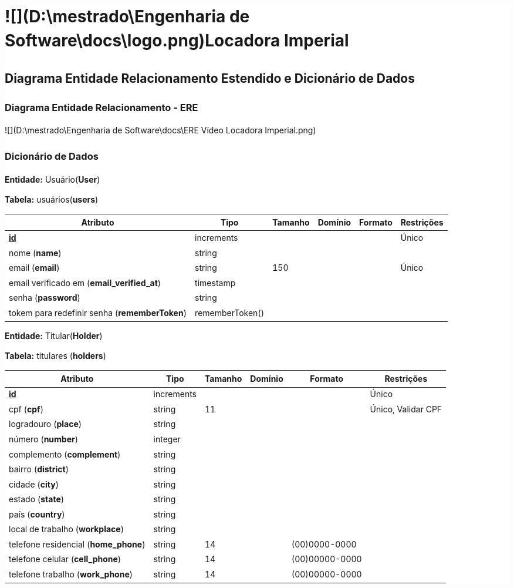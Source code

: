 # ![](D:\mestrado\Engenharia de Software\docs\logo.png)Locadora Imperial

## Diagrama Entidade Relacionamento Estendido e Dicionário de Dados

### Diagrama Entidade Relacionamento - ERE

![](D:\mestrado\Engenharia de Software\docs\ERE Vídeo Locadora Imperial.png)

### Dicionário de Dados

**Entidade:** Usuário(**User**)

**Tabela:** usuários(**users**)

| Atributo                                       | Tipo            | Tamanho | Domínio | Formato | Restrições |
| ---------------------------------------------- | --------------- | ------- | ------- | ------- | ---------- |
| **<u>id</u>**                                  | increments      |         |         |         | Único      |
| nome (**name**)                                | string          |         |         |         |            |
| email (**email**)                              | string          | 150     |         |         | Único      |
| email verificado em (**email_verified_at**)    | timestamp       |         |         |         |            |
| senha (**password**)                           | string          |         |         |         |            |
| tokem para redefinir senha (**rememberToken**) | rememberToken() |         |         |         |            |

**Entidade:** Titular(**Holder**)

**Tabela:** titulares (**holders**)

| Atributo                              | Tipo       | Tamanho | Domínio | Formato        | Restrições         |
| ------------------------------------- | ---------- | ------- | ------- | -------------- | ------------------ |
| **<u>id</u>**                         | increments |         |         |                | Único              |
| cpf (**cpf**)                         | string     | 11      |         |                | Único, Validar CPF |
| logradouro (**place**)                | string     |         |         |                |                    |
| número (**number**)                   | integer    |         |         |                |                    |
| complemento (**complement**)          | string     |         |         |                |                    |
| bairro (**district**)                 | string     |         |         |                |                    |
| cidade (**city**)                     | string     |         |         |                |                    |
| estado (**state**)                    | string     |         |         |                |                    |
| país (**country**)                    | string     |         |         |                |                    |
| local de trabalho (**workplace**)     | string     |         |         |                |                    |
| telefone residencial (**home_phone**) | string     | 14      |         | (00)0000-0000  |                    |
| telefone celular (**cell_phone**)     | string     | 14      |         | (00)00000-0000 |                    |
| telefone trabalho (**work_phone**)    | string     | 14      |         | (00)00000-0000 |                    |
